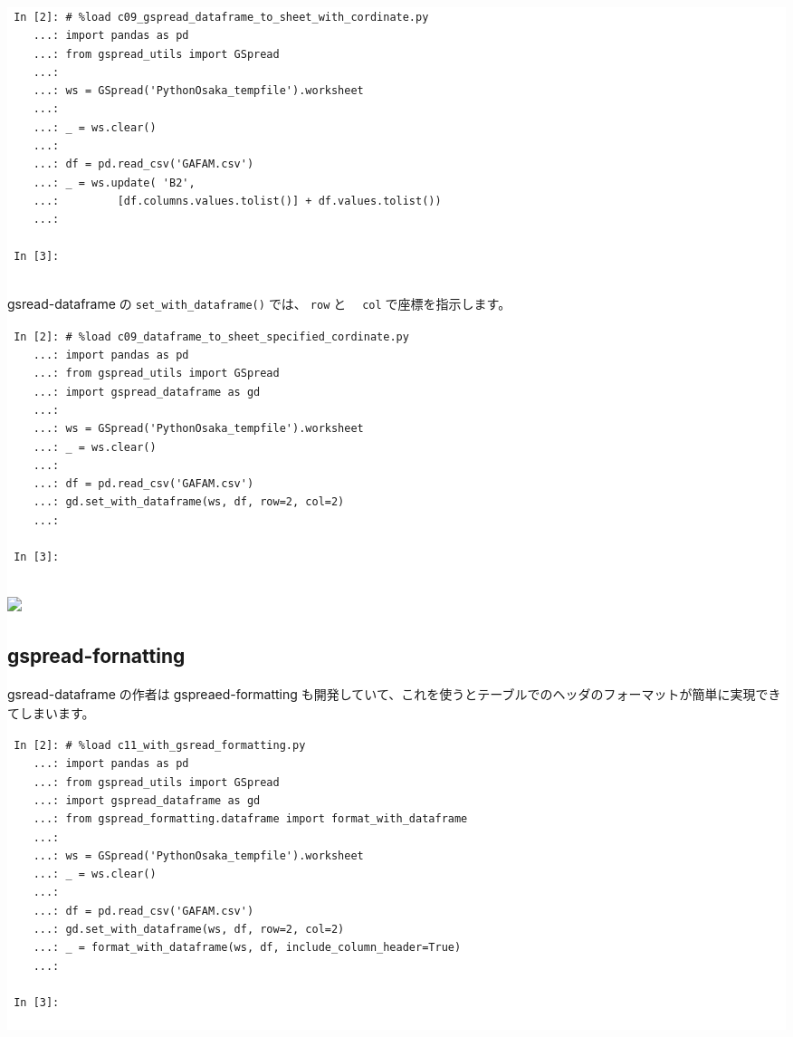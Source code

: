 
```
 In [2]: # %load c09_gspread_dataframe_to_sheet_with_cordinate.py
    ...: import pandas as pd
    ...: from gspread_utils import GSpread
    ...:
    ...: ws = GSpread('PythonOsaka_tempfile').worksheet
    ...:
    ...: _ = ws.clear()
    ...:
    ...: df = pd.read_csv('GAFAM.csv')
    ...: _ = ws.update( 'B2',
    ...:         [df.columns.values.tolist()] + df.values.tolist())
    ...:
 
 In [3]:
 
```

gsread-dataframe の  `set_with_dataframe()` では、 `row` と　 `col` で座標を指示します。


```
 In [2]: # %load c09_dataframe_to_sheet_specified_cordinate.py
    ...: import pandas as pd
    ...: from gspread_utils import GSpread
    ...: import gspread_dataframe as gd
    ...:
    ...: ws = GSpread('PythonOsaka_tempfile').worksheet
    ...: _ = ws.clear()
    ...:
    ...: df = pd.read_csv('GAFAM.csv')
    ...: gd.set_with_dataframe(ws, df, row=2, col=2)
    ...:
 
 In [3]:
 
```

![](https://gyazo.com/f81cafd9c681fff8136ff5127c73a15f.png)

## gspread-fornatting
gsread-dataframe の作者は gspreaed-formatting も開発していて、これを使うとテーブルでのヘッダのフォーマットが簡単に実現できてしまいます。


```
 In [2]: # %load c11_with_gsread_formatting.py
    ...: import pandas as pd
    ...: from gspread_utils import GSpread
    ...: import gspread_dataframe as gd
    ...: from gspread_formatting.dataframe import format_with_dataframe
    ...:
    ...: ws = GSpread('PythonOsaka_tempfile').worksheet
    ...: _ = ws.clear()
    ...:
    ...: df = pd.read_csv('GAFAM.csv')
    ...: gd.set_with_dataframe(ws, df, row=2, col=2)
    ...: _ = format_with_dataframe(ws, df, include_column_header=True)
    ...:
 
 In [3]:
 
```
